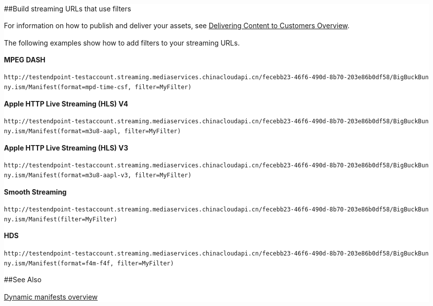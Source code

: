 ##Build streaming URLs that use filters

For information on how to publish and deliver your assets, see [Delivering Content to Customers Overview](/documentation/articles/media-services-deliver-content-overview).


The following examples show how to add filters to your streaming URLs.

**MPEG DASH** 

	http://testendpoint-testaccount.streaming.mediaservices.chinacloudapi.cn/fecebb23-46f6-490d-8b70-203e86b0df58/BigBuckBunny.ism/Manifest(format=mpd-time-csf, filter=MyFilter)

**Apple HTTP Live Streaming (HLS) V4**

	http://testendpoint-testaccount.streaming.mediaservices.chinacloudapi.cn/fecebb23-46f6-490d-8b70-203e86b0df58/BigBuckBunny.ism/Manifest(format=m3u8-aapl, filter=MyFilter)

**Apple HTTP Live Streaming (HLS) V3**

	http://testendpoint-testaccount.streaming.mediaservices.chinacloudapi.cn/fecebb23-46f6-490d-8b70-203e86b0df58/BigBuckBunny.ism/Manifest(format=m3u8-aapl-v3, filter=MyFilter)

**Smooth Streaming**

	http://testendpoint-testaccount.streaming.mediaservices.chinacloudapi.cn/fecebb23-46f6-490d-8b70-203e86b0df58/BigBuckBunny.ism/Manifest(filter=MyFilter)


**HDS**

	http://testendpoint-testaccount.streaming.mediaservices.chinacloudapi.cn/fecebb23-46f6-490d-8b70-203e86b0df58/BigBuckBunny.ism/Manifest(format=f4m-f4f, filter=MyFilter)



##See Also 

[Dynamic manifests overview](/documentation/articles/media-services-dynamic-manifest-overview)
 

 
